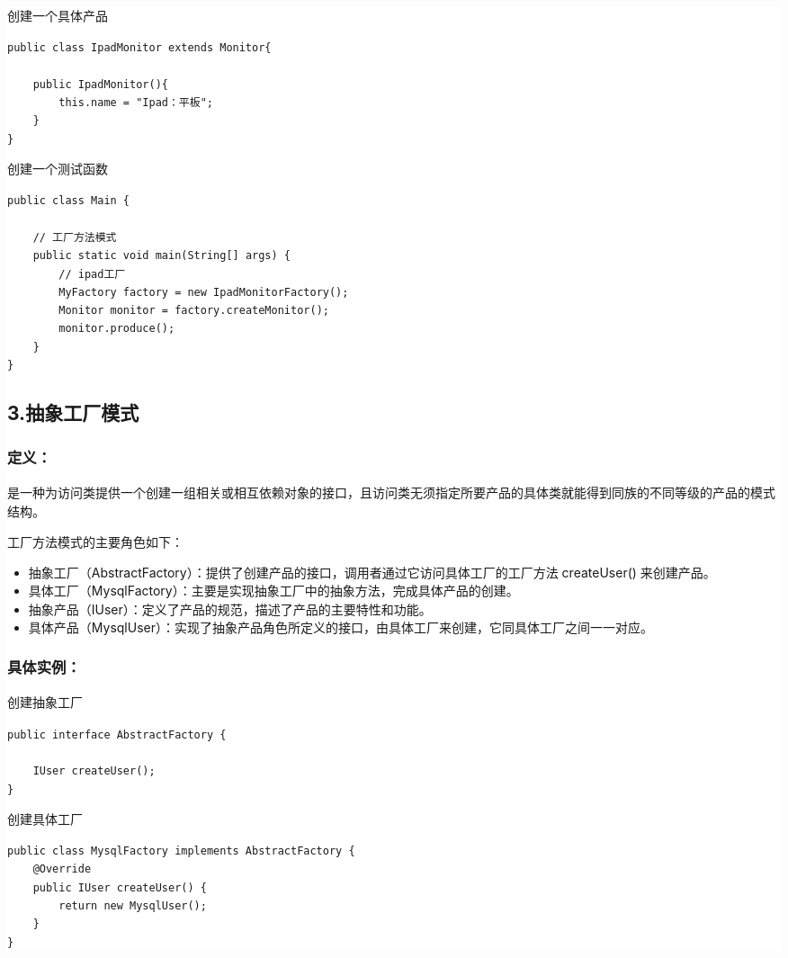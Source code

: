 ```
```
创建一个具体产品
```
public class IpadMonitor extends Monitor{

    public IpadMonitor(){
        this.name = "Ipad：平板";
    }
}
```
创建一个测试函数
```
public class Main {

    // 工厂方法模式
    public static void main(String[] args) {
        // ipad工厂
        MyFactory factory = new IpadMonitorFactory();
        Monitor monitor = factory.createMonitor();
        monitor.produce();
    }
}
```

## 3.抽象工厂模式

### 定义：
是一种为访问类提供一个创建一组相关或相互依赖对象的接口，且访问类无须指定所要产品的具体类就能得到同族的不同等级的产品的模式结构。

工厂方法模式的主要角色如下：

* 抽象工厂（AbstractFactory）：提供了创建产品的接口，调用者通过它访问具体工厂的工厂方法 createUser() 来创建产品。
* 具体工厂（MysqlFactory）：主要是实现抽象工厂中的抽象方法，完成具体产品的创建。
* 抽象产品（IUser）：定义了产品的规范，描述了产品的主要特性和功能。
* 具体产品（MysqlUser）：实现了抽象产品角色所定义的接口，由具体工厂来创建，它同具体工厂之间一一对应。


### 具体实例：
创建抽象工厂
```
public interface AbstractFactory {

    IUser createUser();
}
```
创建具体工厂
```
public class MysqlFactory implements AbstractFactory {
    @Override
    public IUser createUser() {
        return new MysqlUser();
    }
}
```
